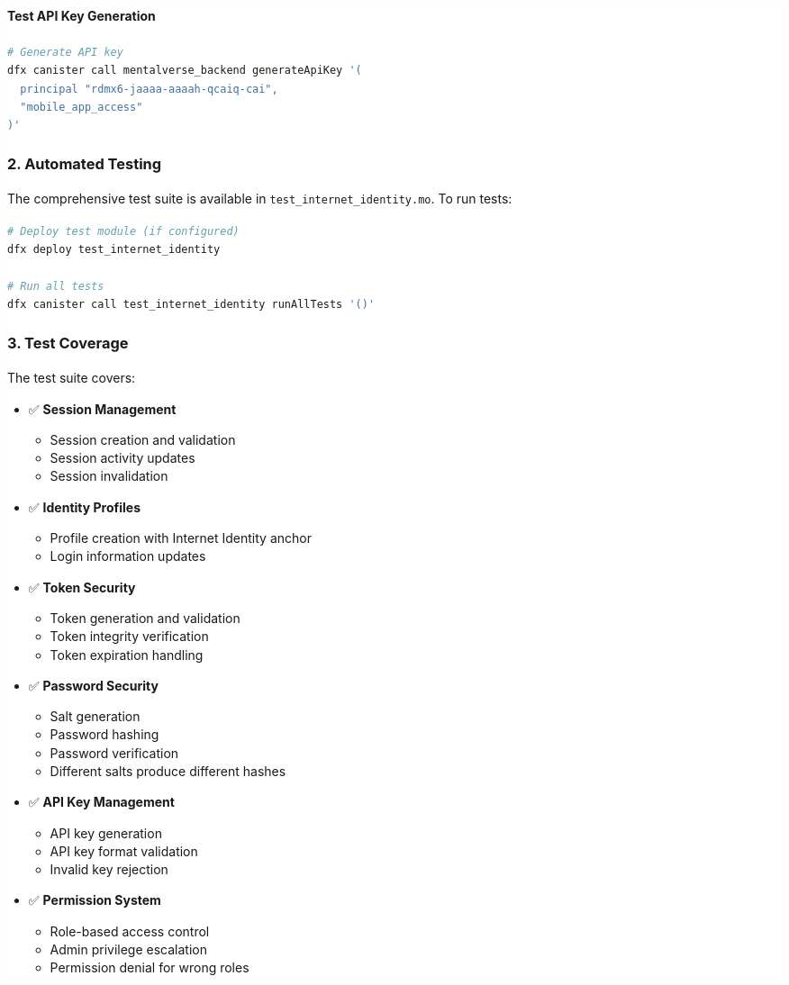 #### Test API Key Generation
```bash
# Generate API key
dfx canister call mentalverse_backend generateApiKey '(
  principal "rdmx6-jaaaa-aaaah-qcaiq-cai",
  "mobile_app_access"
)'
```

### 2. Automated Testing

The comprehensive test suite is available in `test_internet_identity.mo`. To run tests:

```bash
# Deploy test module (if configured)
dfx deploy test_internet_identity

# Run all tests
dfx canister call test_internet_identity runAllTests '()'
```

### 3. Test Coverage

The test suite covers:

- ✅ **Session Management**
  - Session creation and validation
  - Session activity updates
  - Session invalidation

- ✅ **Identity Profiles**
  - Profile creation with Internet Identity anchor
  - Login information updates

- ✅ **Token Security**
  - Token generation and validation
  - Token integrity verification
  - Token expiration handling

- ✅ **Password Security**
  - Salt generation
  - Password hashing
  - Password verification
  - Different salts produce different hashes

- ✅ **API Key Management**
  - API key generation
  - API key format validation
  - Invalid key rejection

- ✅ **Permission System**
  - Role-based access control
  - Admin privilege escalation
  - Permission denial for wrong roles
